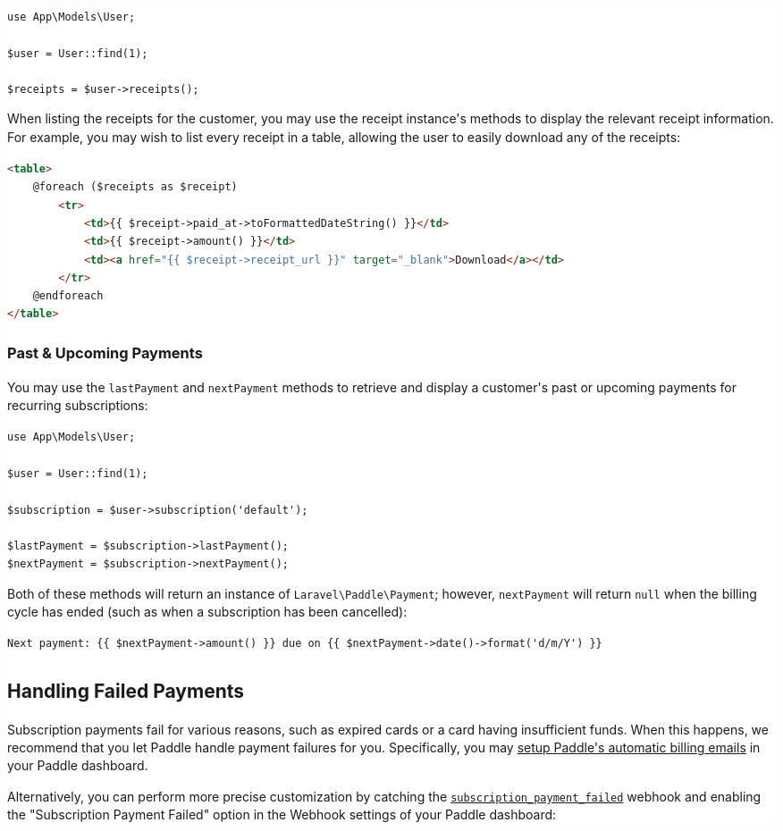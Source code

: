     use App\Models\User;

    $user = User::find(1);

    $receipts = $user->receipts();

When listing the receipts for the customer, you may use the receipt
instance's methods to display the relevant receipt information. For example,
you may wish to list every receipt in a table, allowing the user to easily
download any of the receipts:

```html
<table>
    @foreach ($receipts as $receipt)
        <tr>
            <td>{{ $receipt->paid_at->toFormattedDateString() }}</td>
            <td>{{ $receipt->amount() }}</td>
            <td><a href="{{ $receipt->receipt_url }}" target="_blank">Download</a></td>
        </tr>
    @endforeach
</table>
```

<a name="past-and-upcoming-payments"></a>
### Past & Upcoming Payments

You may use the `lastPayment` and `nextPayment` methods to retrieve and
display a customer's past or upcoming payments for recurring subscriptions:

    use App\Models\User;

    $user = User::find(1);

    $subscription = $user->subscription('default');

    $lastPayment = $subscription->lastPayment();
    $nextPayment = $subscription->nextPayment();

Both of these methods will return an instance of `Laravel\Paddle\Payment`;
however, `nextPayment` will return `null` when the billing cycle has ended
(such as when a subscription has been cancelled):

    Next payment: {{ $nextPayment->amount() }} due on {{ $nextPayment->date()->format('d/m/Y') }}

<a name="handling-failed-payments"></a>
## Handling Failed Payments

Subscription payments fail for various reasons, such as expired cards or a
card having insufficient funds. When this happens, we recommend that you let
Paddle handle payment failures for you. Specifically, you may [setup
Paddle's automatic billing
emails](https://vendors.paddle.com/subscription-settings) in your Paddle
dashboard.

Alternatively, you can perform more precise customization by catching the
[`subscription_payment_failed`](https://developer.paddle.com/webhook-reference/subscription-alerts/subscription-payment-failed)
webhook and enabling the "Subscription Payment Failed" option in the Webhook
settings of your Paddle dashboard:
